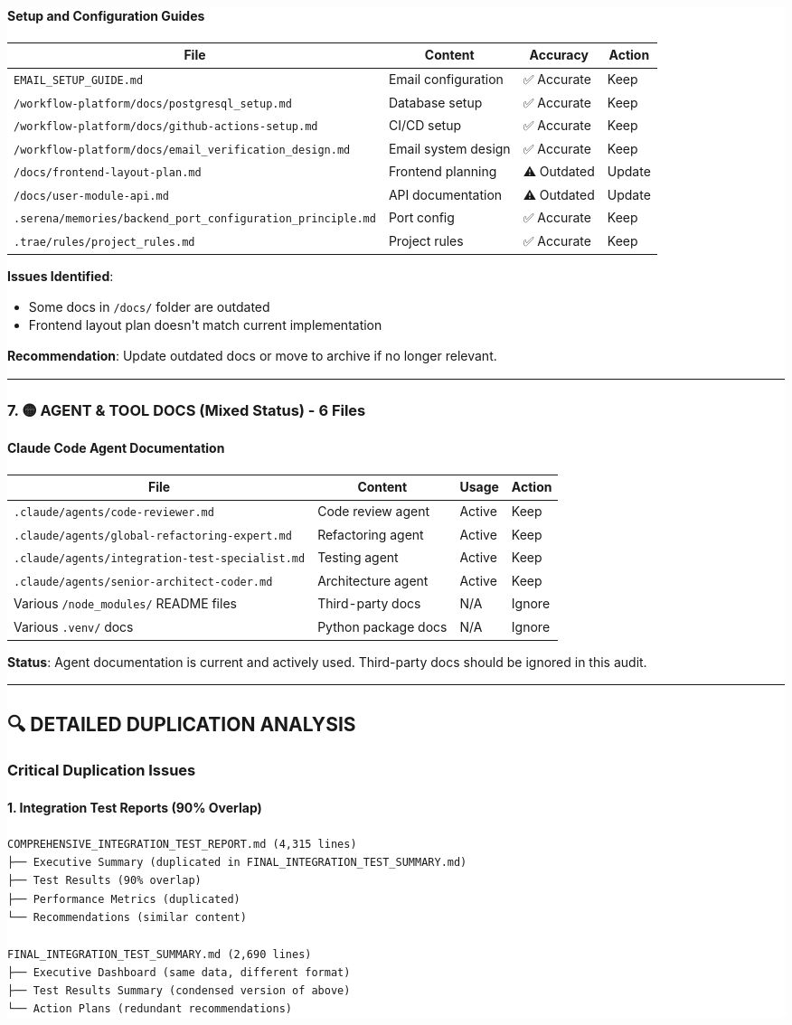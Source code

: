 #### Setup and Configuration Guides
| File | Content | Accuracy | Action |
|------|---------|----------|--------|
| `EMAIL_SETUP_GUIDE.md` | Email configuration | ✅ Accurate | Keep |
| `/workflow-platform/docs/postgresql_setup.md` | Database setup | ✅ Accurate | Keep |
| `/workflow-platform/docs/github-actions-setup.md` | CI/CD setup | ✅ Accurate | Keep |
| `/workflow-platform/docs/email_verification_design.md` | Email system design | ✅ Accurate | Keep |
| `/docs/frontend-layout-plan.md` | Frontend planning | ⚠️ Outdated | Update |
| `/docs/user-module-api.md` | API documentation | ⚠️ Outdated | Update |
| `.serena/memories/backend_port_configuration_principle.md` | Port config | ✅ Accurate | Keep |
| `.trae/rules/project_rules.md` | Project rules | ✅ Accurate | Keep |

**Issues Identified**:
- Some docs in `/docs/` folder are outdated
- Frontend layout plan doesn't match current implementation

**Recommendation**: Update outdated docs or move to archive if no longer relevant.

---

### 7. 🟡 **AGENT & TOOL DOCS** (Mixed Status) - 6 Files

#### Claude Code Agent Documentation
| File | Content | Usage | Action |
|------|---------|-------|--------|
| `.claude/agents/code-reviewer.md` | Code review agent | Active | Keep |
| `.claude/agents/global-refactoring-expert.md` | Refactoring agent | Active | Keep |
| `.claude/agents/integration-test-specialist.md` | Testing agent | Active | Keep |
| `.claude/agents/senior-architect-coder.md` | Architecture agent | Active | Keep |
| Various `/node_modules/` README files | Third-party docs | N/A | Ignore |
| Various `.venv/` docs | Python package docs | N/A | Ignore |

**Status**: Agent documentation is current and actively used. Third-party docs should be ignored in this audit.

---

## 🔍 DETAILED DUPLICATION ANALYSIS

### Critical Duplication Issues

#### 1. **Integration Test Reports** (90% Overlap)
```
COMPREHENSIVE_INTEGRATION_TEST_REPORT.md (4,315 lines)
├── Executive Summary (duplicated in FINAL_INTEGRATION_TEST_SUMMARY.md)
├── Test Results (90% overlap)
├── Performance Metrics (duplicated)
└── Recommendations (similar content)

FINAL_INTEGRATION_TEST_SUMMARY.md (2,690 lines)  
├── Executive Dashboard (same data, different format)
├── Test Results Summary (condensed version of above)
└── Action Plans (redundant recommendations)
```
